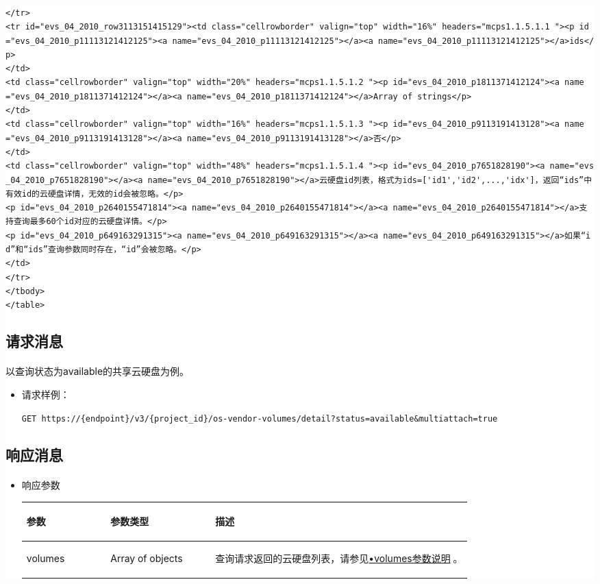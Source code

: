     </tr>
    <tr id="evs_04_2010_row3113151415129"><td class="cellrowborder" valign="top" width="16%" headers="mcps1.1.5.1.1 "><p id="evs_04_2010_p11113121412125"><a name="evs_04_2010_p11113121412125"></a><a name="evs_04_2010_p11113121412125"></a>ids</p>
    </td>
    <td class="cellrowborder" valign="top" width="20%" headers="mcps1.1.5.1.2 "><p id="evs_04_2010_p1811371412124"><a name="evs_04_2010_p1811371412124"></a><a name="evs_04_2010_p1811371412124"></a>Array of strings</p>
    </td>
    <td class="cellrowborder" valign="top" width="16%" headers="mcps1.1.5.1.3 "><p id="evs_04_2010_p9113191413128"><a name="evs_04_2010_p9113191413128"></a><a name="evs_04_2010_p9113191413128"></a>否</p>
    </td>
    <td class="cellrowborder" valign="top" width="48%" headers="mcps1.1.5.1.4 "><p id="evs_04_2010_p7651828190"><a name="evs_04_2010_p7651828190"></a><a name="evs_04_2010_p7651828190"></a>云硬盘id列表，格式为ids=['id1','id2',...,'idx']，返回“ids”中有效id的云硬盘详情，无效的id会被忽略。</p>
    <p id="evs_04_2010_p2640155471814"><a name="evs_04_2010_p2640155471814"></a><a name="evs_04_2010_p2640155471814"></a>支持查询最多60个id对应的云硬盘详情。</p>
    <p id="evs_04_2010_p649163291315"><a name="evs_04_2010_p649163291315"></a><a name="evs_04_2010_p649163291315"></a>如果“id”和“ids”查询参数同时存在，“id”会被忽略。</p>
    </td>
    </tr>
    </tbody>
    </table>


## 请求消息<a name="section50413755"></a>

以查询状态为available的共享云硬盘为例。

-   请求样例：

    ```
    GET https://{endpoint}/v3/{project_id}/os-vendor-volumes/detail?status=available&multiattach=true
    ```


## 响应消息<a name="section7902226102914"></a>

-   响应参数

    <a name="evs_04_2010_table34701445142557"></a>
    <table><thead align="left"><tr id="evs_04_2010_row12524911142557"><th class="cellrowborder" valign="top" width="18.82%" id="mcps1.1.4.1.1"><p id="evs_04_2010_p7884856142557"><a name="evs_04_2010_p7884856142557"></a><a name="evs_04_2010_p7884856142557"></a>参数</p>
    </th>
    <th class="cellrowborder" valign="top" width="23.53%" id="mcps1.1.4.1.2"><p id="evs_04_2010_p34693598142557"><a name="evs_04_2010_p34693598142557"></a><a name="evs_04_2010_p34693598142557"></a>参数类型</p>
    </th>
    <th class="cellrowborder" valign="top" width="57.65%" id="mcps1.1.4.1.3"><p id="evs_04_2010_p58539486142557"><a name="evs_04_2010_p58539486142557"></a><a name="evs_04_2010_p58539486142557"></a>描述</p>
    </th>
    </tr>
    </thead>
    <tbody><tr id="evs_04_2010_row42521635152937"><td class="cellrowborder" valign="top" width="18.82%" headers="mcps1.1.4.1.1 "><p id="evs_04_2010_p14844956152939"><a name="evs_04_2010_p14844956152939"></a><a name="evs_04_2010_p14844956152939"></a>volumes</p>
    </td>
    <td class="cellrowborder" valign="top" width="23.53%" headers="mcps1.1.4.1.2 "><p id="evs_04_2010_p61590812152939"><a name="evs_04_2010_p61590812152939"></a><a name="evs_04_2010_p61590812152939"></a>Array of objects</p>
    </td>
    <td class="cellrowborder" valign="top" width="57.65%" headers="mcps1.1.4.1.3 "><p id="evs_04_2010_p34852014152939"><a name="evs_04_2010_p34852014152939"></a><a name="evs_04_2010_p34852014152939"></a>查询请求返回的云硬盘列表，请参见<a href="#li6938526142910">•volumes参数说明</a> 。</p>